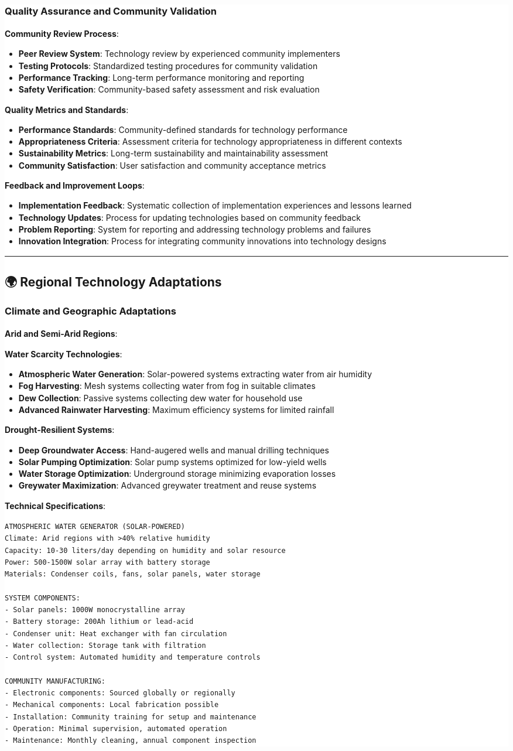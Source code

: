 ### **Quality Assurance and Community Validation**

**Community Review Process**:
- **Peer Review System**: Technology review by experienced community implementers
- **Testing Protocols**: Standardized testing procedures for community validation
- **Performance Tracking**: Long-term performance monitoring and reporting
- **Safety Verification**: Community-based safety assessment and risk evaluation

**Quality Metrics and Standards**:
- **Performance Standards**: Community-defined standards for technology performance
- **Appropriateness Criteria**: Assessment criteria for technology appropriateness in different contexts
- **Sustainability Metrics**: Long-term sustainability and maintainability assessment
- **Community Satisfaction**: User satisfaction and community acceptance metrics

**Feedback and Improvement Loops**:
- **Implementation Feedback**: Systematic collection of implementation experiences and lessons learned
- **Technology Updates**: Process for updating technologies based on community feedback
- **Problem Reporting**: System for reporting and addressing technology problems and failures
- **Innovation Integration**: Process for integrating community innovations into technology designs

---

## 🌍 Regional Technology Adaptations

### **Climate and Geographic Adaptations**

**Arid and Semi-Arid Regions**:

**Water Scarcity Technologies**:
- **Atmospheric Water Generation**: Solar-powered systems extracting water from air humidity
- **Fog Harvesting**: Mesh systems collecting water from fog in suitable climates
- **Dew Collection**: Passive systems collecting dew water for household use
- **Advanced Rainwater Harvesting**: Maximum efficiency systems for limited rainfall

**Drought-Resilient Systems**:
- **Deep Groundwater Access**: Hand-augered wells and manual drilling techniques
- **Solar Pumping Optimization**: Solar pump systems optimized for low-yield wells
- **Water Storage Optimization**: Underground storage minimizing evaporation losses
- **Greywater Maximization**: Advanced greywater treatment and reuse systems

**Technical Specifications**:
```
ATMOSPHERIC WATER GENERATOR (SOLAR-POWERED)
Climate: Arid regions with >40% relative humidity
Capacity: 10-30 liters/day depending on humidity and solar resource
Power: 500-1500W solar array with battery storage
Materials: Condenser coils, fans, solar panels, water storage

SYSTEM COMPONENTS:
- Solar panels: 1000W monocrystalline array
- Battery storage: 200Ah lithium or lead-acid
- Condenser unit: Heat exchanger with fan circulation
- Water collection: Storage tank with filtration
- Control system: Automated humidity and temperature controls

COMMUNITY MANUFACTURING:
- Electronic components: Sourced globally or regionally
- Mechanical components: Local fabrication possible
- Installation: Community training for setup and maintenance
- Operation: Minimal supervision, automated operation
- Maintenance: Monthly cleaning, annual component inspection
```
